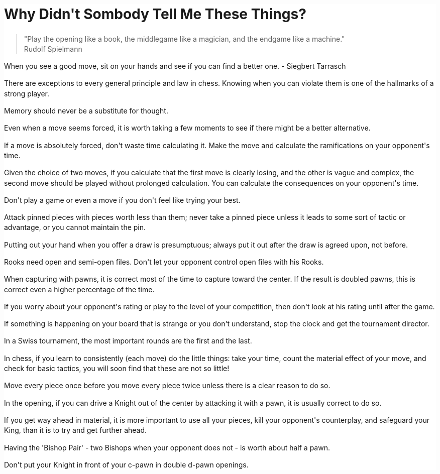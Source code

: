 # Why Didn't Sombody Tell Me These Things?

> "Play the opening like a book, the middlegame like a magician, and the endgame like a machine."  
> Rudolf Spielmann

When you see a good move, sit on your hands and see if you can find a better one. - Siegbert Tarrasch

There are exceptions to every general principle and law in chess. Knowing when you can violate them is one of the hallmarks of a strong player.

Memory should never be a substitute for thought.

Even when a move seems forced, it is worth taking a few moments to see if there might be a better alternative.

If a move is absolutely forced, don't waste time calculating it. Make the move and calculate the ramifications on your opponent's time.

Given the choice of two moves, if you calculate that the first move is clearly losing, and the other is vague and complex, the second move should be played without prolonged calculation. You can calculate the consequences on your opponent's time.

Don't play a game or even a move if you don't feel like trying your best.

Attack pinned pieces with pieces worth less than them; never take a pinned piece unless it leads to some sort of tactic or advantage, or you cannot maintain the pin. 

Putting out your hand when you offer a draw is presumptuous; always put it out after the draw is agreed upon, not before.

Rooks need open and semi-open files. Don't let your opponent control open files with his Rooks. 

When capturing with pawns, it is correct most of the time to capture toward the center. If the result is doubled pawns, this is correct even a higher percentage of the time.

If you worry about your opponent's rating or play to the level of your competition, then don't look at his rating until after the game.

If something is happening on your board that is strange or you don't understand, stop the clock and get the tournament director.

In a Swiss tournament, the most important rounds are the first and the last.

In chess, if you learn to consistently (each move) do the little things: take your time, count the material effect of your move, and check for basic tactics, you will soon find that these are not so little! 

Move every piece once before you move every piece twice unless there is a clear reason to do so.

In the opening, if you can drive a Knight out of the center by attacking it with a pawn, it is usually correct to do so.

If you get way ahead in material, it is more important to use all your pieces, kill your opponent's counterplay, and safeguard your King, than it is to try and get further ahead.

Having the 'Bishop Pair' - two Bishops when your opponent does not - is worth about half a pawn.

Don't put your Knight in front of your c-pawn in double d-pawn openings.
